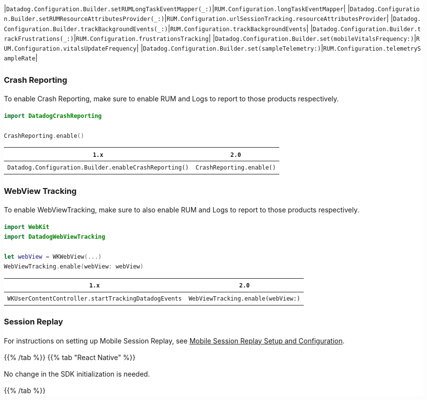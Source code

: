 |`Datadog.Configuration.Builder.setRUMLongTaskEventMapper(_:)`|`RUM.Configuration.longTaskEventMapper`|
|`Datadog.Configuration.Builder.setRUMResourceAttributesProvider(_:)`|`RUM.Configuration.urlSessionTracking.resourceAttributesProvider`|
|`Datadog.Configuration.Builder.trackBackgroundEvents(_:)`|`RUM.Configuration.trackBackgroundEvents`|
|`Datadog.Configuration.Builder.trackFrustrations(_:)`|`RUM.Configuration.frustrationsTracking`|
|`Datadog.Configuration.Builder.set(mobileVitalsFrequency:)`|`RUM.Configuration.vitalsUpdateFrequency`|
|`Datadog.Configuration.Builder.set(sampleTelemetry:)`|`RUM.Configuration.telemetrySampleRate`|

### Crash Reporting

To enable Crash Reporting, make sure to enable RUM and Logs to report to those products respectively.

```swift
import DatadogCrashReporting

CrashReporting.enable()
```

|`1.x`|`2.0`|
|---|---|
|`Datadog.Configuration.Builder.enableCrashReporting()`|`CrashReporting.enable()`|

### WebView Tracking

To enable WebViewTracking, make sure to also enable RUM and Logs to report to those products respectively.

```swift
import WebKit
import DatadogWebViewTracking

let webView = WKWebView(...)
WebViewTracking.enable(webView: webView)
```

|`1.x`|`2.0`|
|---|---|
|`WKUserContentController.startTrackingDatadogEvents`|`WebViewTracking.enable(webView:)`|

### Session Replay

For instructions on setting up Mobile Session Replay, see [Mobile Session Replay Setup and Configuration][5].

[5]: /real_user_monitoring/session_replay/mobile/setup_and_configuration/?tab=ios

{{% /tab %}}
{{% tab "React Native" %}}

No change in the SDK initialization is needed.

{{% /tab %}}


[2]: https://stackoverflow.com/a/75298544
[3]: https://github.com/DataDog/dd-sdk-android/tree/develop/sample
[4]: /real_user_monitoring/session_replay/mobile/setup_and_configuration/?tab=android
[1]: /real_user_monitoring/session_replay/mobile/